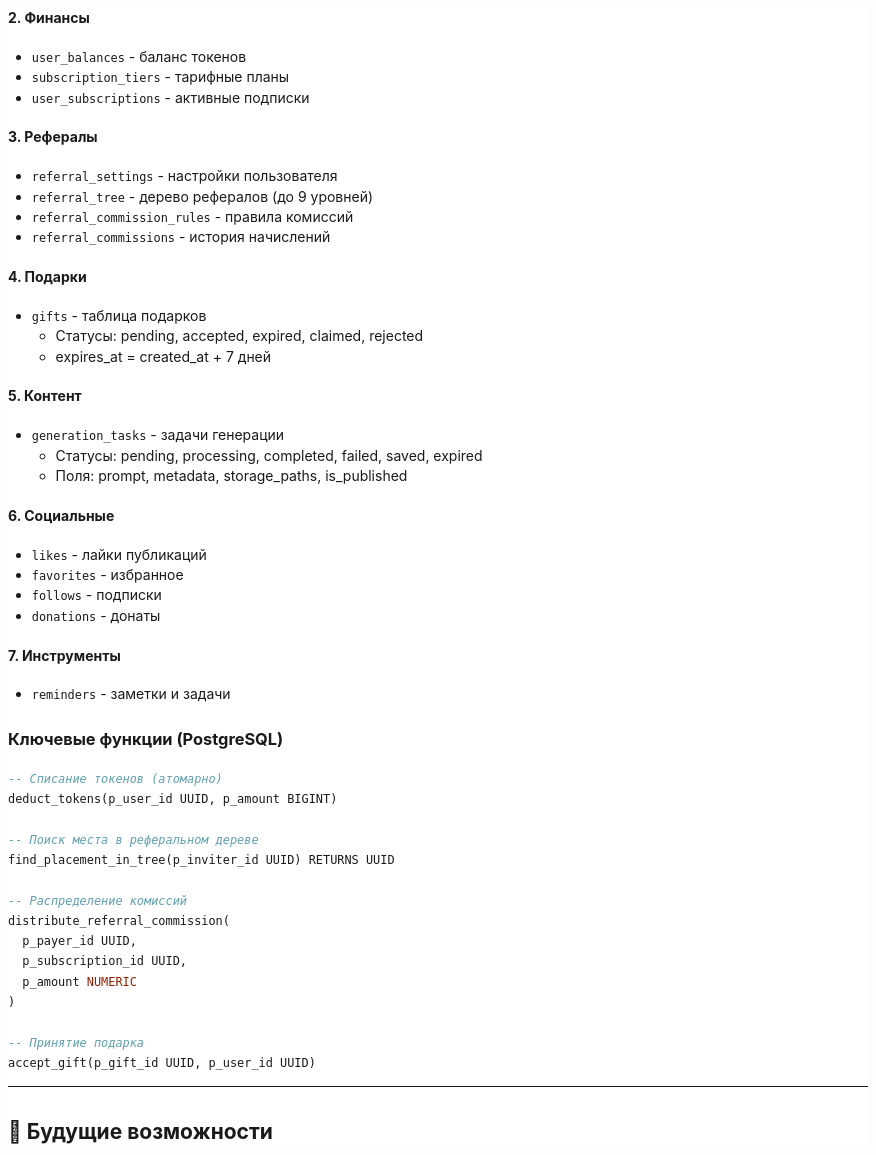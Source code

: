 #### 2. Финансы
- `user_balances` - баланс токенов
- `subscription_tiers` - тарифные планы
- `user_subscriptions` - активные подписки

#### 3. Рефералы
- `referral_settings` - настройки пользователя
- `referral_tree` - дерево рефералов (до 9 уровней)
- `referral_commission_rules` - правила комиссий
- `referral_commissions` - история начислений

#### 4. Подарки
- `gifts` - таблица подарков
  - Статусы: pending, accepted, expired, claimed, rejected
  - expires_at = created_at + 7 дней

#### 5. Контент
- `generation_tasks` - задачи генерации
  - Статусы: pending, processing, completed, failed, saved, expired
  - Поля: prompt, metadata, storage_paths, is_published

#### 6. Социальные
- `likes` - лайки публикаций
- `favorites` - избранное
- `follows` - подписки
- `donations` - донаты

#### 7. Инструменты
- `reminders` - заметки и задачи

### Ключевые функции (PostgreSQL)
```sql
-- Списание токенов (атомарно)
deduct_tokens(p_user_id UUID, p_amount BIGINT)

-- Поиск места в реферальном дереве
find_placement_in_tree(p_inviter_id UUID) RETURNS UUID

-- Распределение комиссий
distribute_referral_commission(
  p_payer_id UUID, 
  p_subscription_id UUID, 
  p_amount NUMERIC
)

-- Принятие подарка
accept_gift(p_gift_id UUID, p_user_id UUID)
```

---

## 🔮 Будущие возможности
